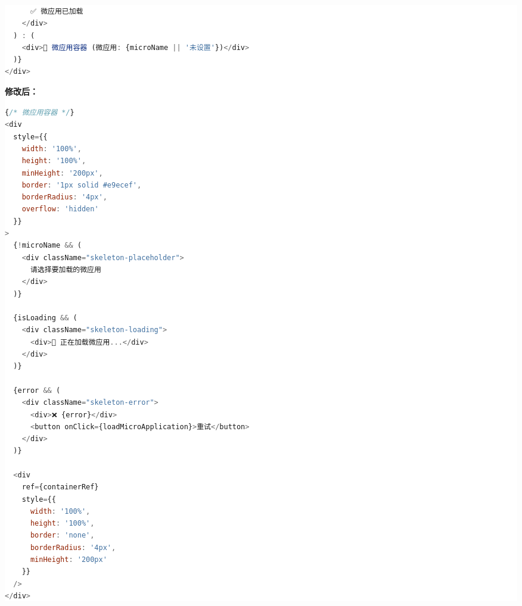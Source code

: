 ```javascript
      ✅ 微应用已加载
    </div>
  ) : (
    <div>📱 微应用容器 (微应用: {microName || '未设置'})</div>
  )}
</div>
```

**修改后：**
```javascript
{/* 微应用容器 */}
<div 
  style={{
    width: '100%',
    height: '100%',
    minHeight: '200px',
    border: '1px solid #e9ecef',
    borderRadius: '4px',
    overflow: 'hidden'
  }}
>
  {!microName && (
    <div className="skeleton-placeholder">
      请选择要加载的微应用
    </div>
  )}
  
  {isLoading && (
    <div className="skeleton-loading">
      <div>🔄 正在加载微应用...</div>
    </div>
  )}
  
  {error && (
    <div className="skeleton-error">
      <div>❌ {error}</div>
      <button onClick={loadMicroApplication}>重试</button>
    </div>
  )}
  
  <div
    ref={containerRef}
    style={{
      width: '100%',
      height: '100%',
      border: 'none',
      borderRadius: '4px',
      minHeight: '200px'
    }}
  />
</div>
```
